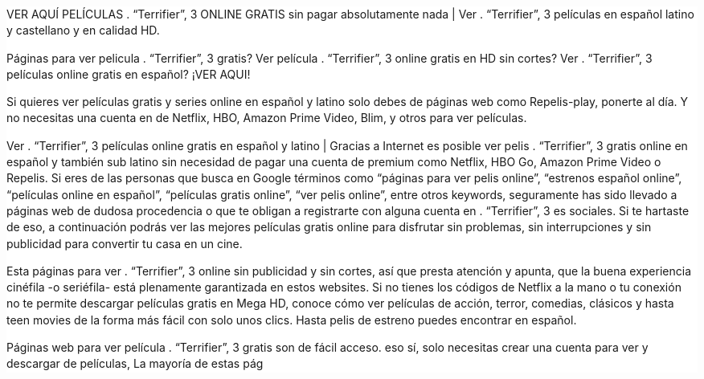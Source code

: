 VER AQUÍ PELÍCULAS . “Terrifier”, 3 ONLINE GRATIS sin pagar absolutamente nada | Ver . “Terrifier”, 3 películas en español latino y castellano y en calidad HD.

Páginas para ver pelicula . “Terrifier”, 3 gratis? Ver película . “Terrifier”, 3 online gratis en HD sin cortes? Ver . “Terrifier”, 3 películas online gratis en español? ¡VER AQUI!

Si quieres ver películas gratis y series online en español y latino solo debes de páginas web como Repelis-play, ponerte al día. Y no necesitas una cuenta en de Netflix, HBO, Amazon Prime Video, Blim, y otros para ver películas.

Ver . “Terrifier”, 3 películas online gratis en español y latino | Gracias a Internet es posible ver pelis . “Terrifier”, 3 gratis online en español y también sub latino sin necesidad de pagar una cuenta de premium como Netflix, HBO Go, Amazon Prime Video o Repelis. Si eres de las personas que busca en Google términos como “páginas para ver pelis online”, “estrenos español online”, “películas online en español”, “películas gratis online”, “ver pelis online”, entre otros keywords, seguramente has sido llevado a páginas web de dudosa procedencia o que te obligan a registrarte con alguna cuenta en . “Terrifier”, 3 es sociales. Si te hartaste de eso, a continuación podrás ver las mejores películas gratis online para disfrutar sin problemas, sin interrupciones y sin publicidad para convertir tu casa en un cine.

Esta páginas para ver . “Terrifier”, 3 online sin publicidad y sin cortes, así que presta atención y apunta, que la buena experiencia cinéfila -o seriéfila- está plenamente garantizada en estos websites. Si no tienes los códigos de Netflix a la mano o tu conexión no te permite descargar películas gratis en Mega HD, conoce cómo ver películas de acción, terror, comedias, clásicos y hasta teen movies de la forma más fácil con solo unos clics. Hasta pelis de estreno puedes encontrar en español.

Páginas web para ver película . “Terrifier”, 3 gratis son de fácil acceso. eso sí, solo necesitas crear una cuenta para ver y descargar de películas, La mayoría de estas pág
